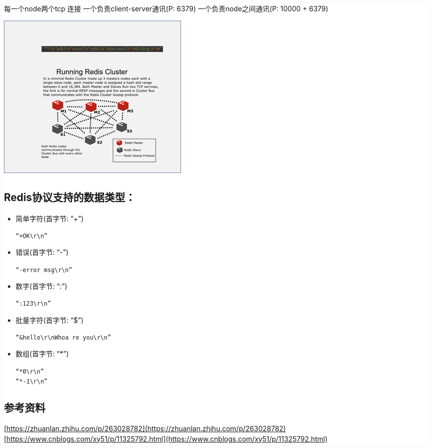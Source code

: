 每一个node两个tcp 连接 一个负责client-server通讯(P: 6379) 一个负责node之间通讯(P: 10000 + 6379)

![](../../.gitbook/assets/concept-10.png)

## Redis协议支持的数据类型：

*   简单字符(首字节: “+”)

    ```
    “+OK\r\n”
    ```
*   错误(首字节: “-”)

    ```
    “-error msg\r\n”
    ```
*   数字(首字节: “:”)

    ```
    “:123\r\n”
    ```
*   批量字符(首字节: “$”)

    ```
    “&hello\r\nWhoa re you\r\n”
    ```
*   数组(首字节: “\*”)

    ```
    “*0\r\n”
    “*-1\r\n”
    ```

## 参考资料

[https://zhuanlan.zhihu.com/p/263028782](https://zhuanlan.zhihu.com/p/263028782) [https://www.cnblogs.com/xy51/p/11325792.html](https://www.cnblogs.com/xy51/p/11325792.html)
